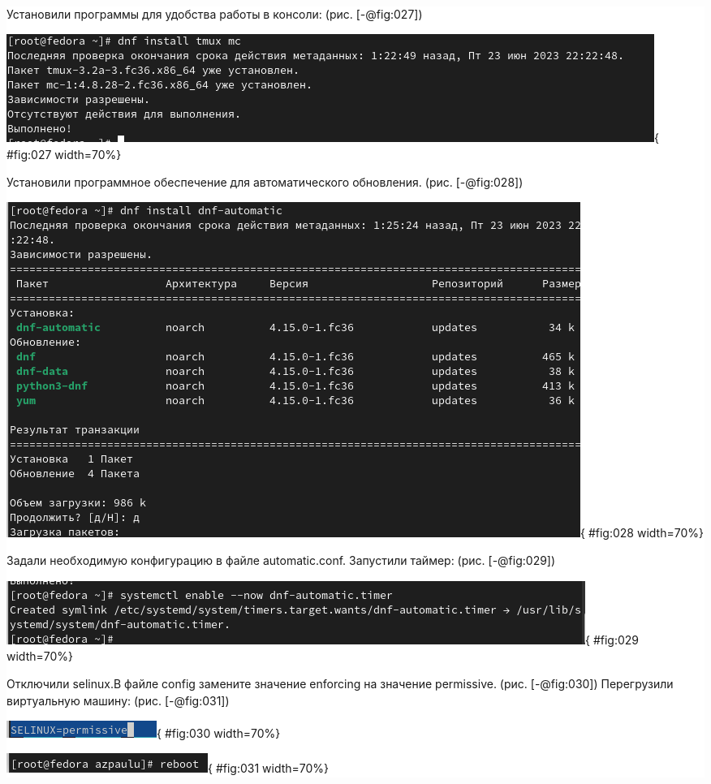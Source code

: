 Установили программы для удобства работы в консоли: (рис. [-@fig:027])

![.](image/03.png){ #fig:027 width=70%}

Установили программное обеспечение для автоматического обновления. (рис. [-@fig:028])

![.](image/04.png){ #fig:028 width=70%}

Задали необходимую конфигурацию в файле automatic.conf.
Запустили таймер: (рис. [-@fig:029])

![.](image/05.png){ #fig:029 width=70%}

Отключили selinux.В файле config замените значение enforcing на значение permissive. (рис. [-@fig:030])
Перегрузили виртуальную машину: (рис. [-@fig:031])

![.](image/06.png){ #fig:030 width=70%}

![.](image/07.png){ #fig:031 width=70%}
